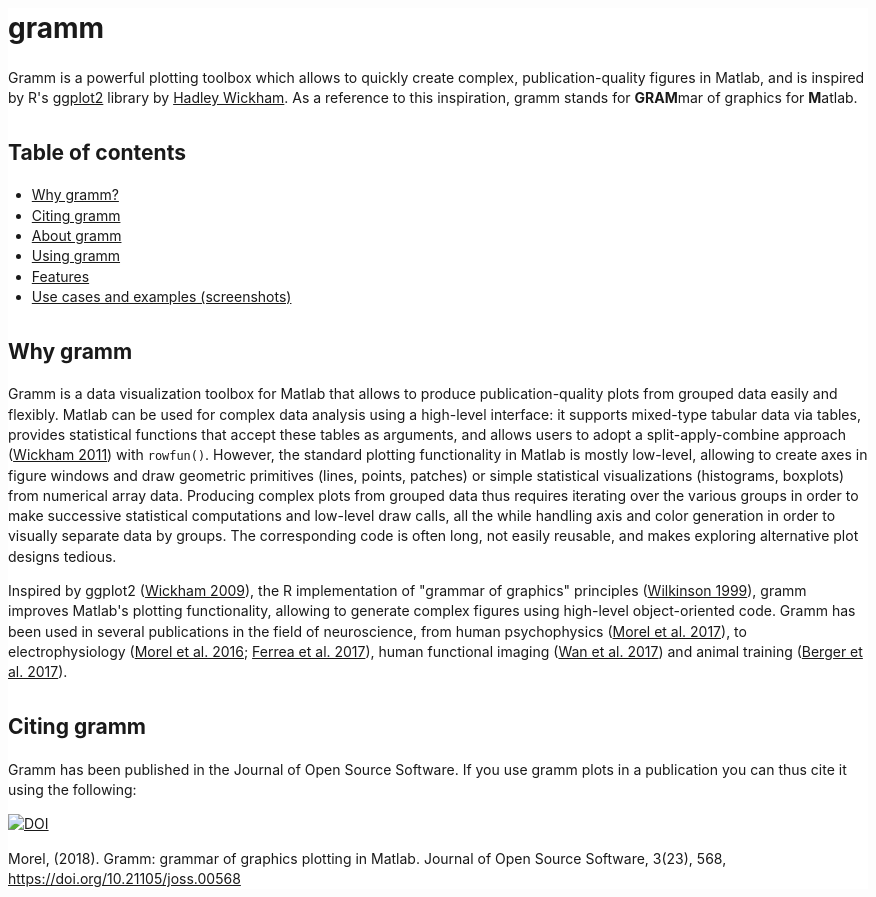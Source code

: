 # gramm

Gramm is a powerful plotting toolbox which allows to quickly create complex, publication-quality figures in Matlab, and is inspired by R's [ggplot2](http://ggplot2.org) library by [Hadley Wickham](http://had.co.nz). As a reference to this inspiration, gramm stands for **GRAM**mar of graphics for **M**atlab.


## Table of contents ##

- [Why gramm?](#why-gramm)
- [Citing gramm](#citing-gramm)
- [About gramm](#about-gramm)
- [Using gramm](#using-gramm)
- [Features](#features)
- [Use cases and examples (screenshots)](#use-cases-and-examples)

## Why gramm ##

Gramm is a data visualization toolbox for Matlab that allows to produce publication-quality plots from grouped data easily and flexibly. Matlab can be used for complex data analysis using a high-level interface: it supports mixed-type tabular data via tables, provides statistical functions that accept these tables as arguments, and allows users to adopt a split-apply-combine approach ([Wickham 2011](https://www.jstatsoft.org/article/view/v040i01)) with ```rowfun()```. However, the standard plotting functionality in Matlab is mostly low-level, allowing to create axes in figure windows and draw geometric primitives (lines, points, patches) or simple statistical visualizations (histograms, boxplots) from numerical array data. Producing complex plots from grouped data thus requires iterating over the various groups in order to make successive statistical computations and low-level draw calls, all the while handling axis and color generation in order to visually separate data by groups. The corresponding code is often long, not easily reusable, and makes exploring alternative plot designs tedious.

Inspired by ggplot2 ([Wickham 2009](http://ggplot2.org)), the R implementation of "grammar of graphics" principles ([Wilkinson 1999](http://www.springer.com/de/book/9781475731002)), gramm improves Matlab's plotting functionality, allowing to generate complex figures using high-level object-oriented code.
Gramm has been used in several publications in the field of neuroscience, from human psychophysics ([Morel et al. 2017](https://doi.org/10.1371/journal.pbio.2001323)), to electrophysiology ([Morel et al. 2016](https://doi.org/10.1088/1741-2560/13/1/016002); [Ferrea et al. 2017](https://doi.org/10.1152/jn.00504.2017)), human functional imaging  ([Wan et al. 2017](https://doi.org/10.1002/hbm.23932)) and animal training ([Berger et al. 2017](https://doi.org/10.1152/jn.00614.2017)).

## Citing gramm ##

Gramm has been published in the Journal of Open Source Software. If you use gramm plots in a publication you can thus cite it using the following:

[![DOI](http://joss.theoj.org/papers/10.21105/joss.00568/status.svg)](https://doi.org/10.21105/joss.00568)

Morel, (2018). Gramm: grammar of graphics plotting in Matlab. Journal of Open Source Software, 3(23), 568, https://doi.org/10.21105/joss.00568
